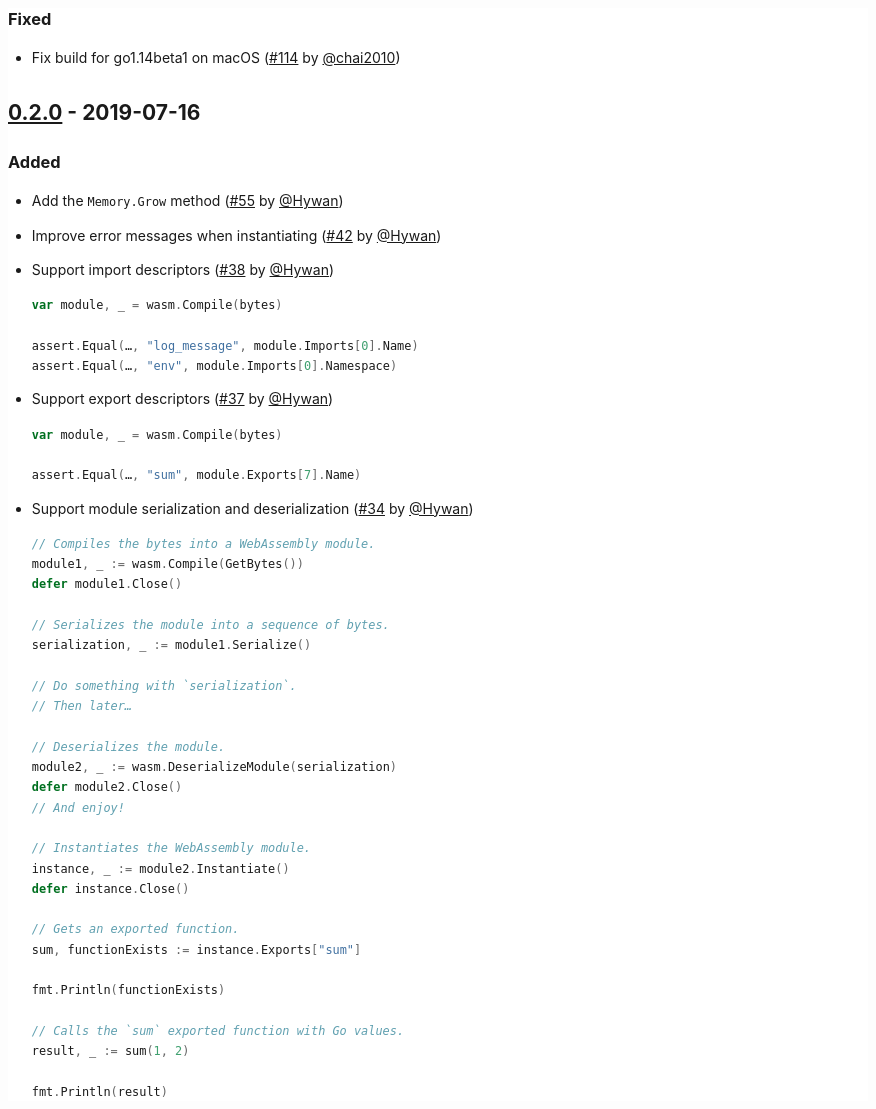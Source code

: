 ### Fixed

* Fix build for go1.14beta1 on macOS
  ([#114](https://github.com/wasmerio/go-ext-wasm/pull/114) by
  [@chai2010])

## [0.2.0] - 2019-07-16

### Added

* Add the `Memory.Grow` method
  ([#55](https://github.com/wasmerio/go-ext-wasm/pull/55) by [@Hywan])
* Improve error messages when instantiating
  ([#42](https://github.com/wasmerio/go-ext-wasm/pull/42) by [@Hywan])
* Support import descriptors
  ([#38](https://github.com/wasmerio/go-ext-wasm/pull/38) by [@Hywan])

  ```go
  var module, _ = wasm.Compile(bytes)

  assert.Equal(…, "log_message", module.Imports[0].Name)
  assert.Equal(…, "env", module.Imports[0].Namespace)
  ```

* Support export descriptors
  ([#37](https://github.com/wasmerio/go-ext-wasm/pull/37) by [@Hywan])

  ```go
  var module, _ = wasm.Compile(bytes)

  assert.Equal(…, "sum", module.Exports[7].Name)
  ```

* Support module serialization and deserialization
  ([#34](https://github.com/wasmerio/go-ext-wasm/pull/34) by [@Hywan])

  ```go
  // Compiles the bytes into a WebAssembly module.
  module1, _ := wasm.Compile(GetBytes())
  defer module1.Close()
  
  // Serializes the module into a sequence of bytes.
  serialization, _ := module1.Serialize()
  
  // Do something with `serialization`.
  // Then later…
  
  // Deserializes the module.
  module2, _ := wasm.DeserializeModule(serialization)
  defer module2.Close()
  // And enjoy!
  
  // Instantiates the WebAssembly module.
  instance, _ := module2.Instantiate()
  defer instance.Close()
  
  // Gets an exported function.
  sum, functionExists := instance.Exports["sum"]
  
  fmt.Println(functionExists)
  
  // Calls the `sum` exported function with Go values.
  result, _ := sum(1, 2)
  
  fmt.Println(result)
  
  ```

[Unreleased]: https://github.com/wasmerio/go-ext-wasm/compare/v0.3.1...HEAD
[0.3.1]: https://github.com/wasmerio/go-ext-wasm/compare/0.3.0...v0.3.1
[0.3.0]: https://github.com/wasmerio/go-ext-wasm/compare/0.2.0...0.3.0
[0.2.0]: https://github.com/wasmerio/go-ext-wasm/compare/0.1.0...0.2.0
[@Hywan]: https://github.com/Hywan
[@ethanfrey]: https://github.com/ethanfrey
[@MarkMcCaskey]: https://github.com/MarkMcCaskey
[@AdamSLevy]: https://github.com/AdamSLevy
[@joesonw]: https://github.com/joesonw
[@d0iasm]: https://github.com/d0iasm
[@chai2010]: https://github.com/chai2010
[@koponen-styra]: https://github.com/koponen-styra